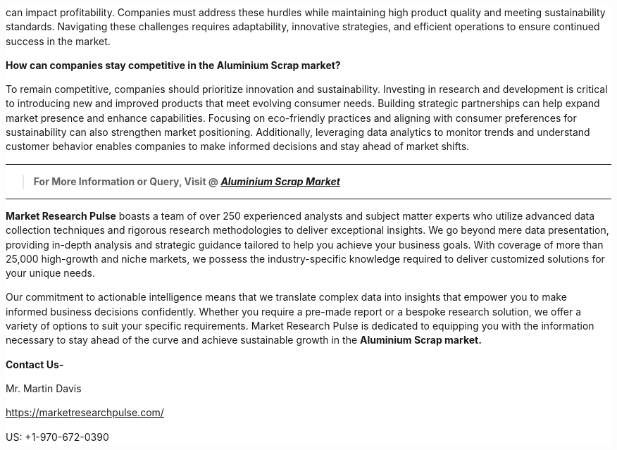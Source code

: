 can impact profitability. Companies must address these hurdles while maintaining high product quality and meeting sustainability standards. Navigating these challenges requires adaptability, innovative strategies, and efficient operations to ensure continued success in the market.</p><p><strong>How can companies stay competitive in the Aluminium Scrap market?</strong></p><p>To remain competitive, companies should prioritize innovation and sustainability. Investing in research and development is critical to introducing new and improved products that meet evolving consumer needs. Building strategic partnerships can help expand market presence and enhance capabilities. Focusing on eco-friendly practices and aligning with consumer preferences for sustainability can also strengthen market positioning. Additionally, leveraging data analytics to monitor trends and understand customer behavior enables companies to make informed decisions and stay ahead of market shifts.</p><hr /><blockquote><p><strong>For More Information or Query, Visit @&nbsp;<em><a href="https://marketresearchpulse.com/report/53671/aluminium-scrap-market?utm_source=Linkedin&utm_medium=0111">Aluminium Scrap Market</a></em></strong></p></blockquote><hr /><p><strong>Market Research Pulse</strong> boasts a team of over 250 experienced analysts and subject matter experts who utilize advanced data collection techniques and rigorous research methodologies to deliver exceptional insights. We go beyond mere data presentation, providing in-depth analysis and strategic guidance tailored to help you achieve your business goals. With coverage of more than 25,000 high-growth and niche markets, we possess the industry-specific knowledge required to deliver customized solutions for your unique needs.</p><p>Our commitment to actionable intelligence means that we translate complex data into insights that empower you to make informed business decisions confidently. Whether you require a pre-made report or a bespoke research solution, we offer a variety of options to suit your specific requirements. Market Research Pulse is dedicated to equipping you with the information necessary to stay ahead of the curve and achieve sustainable growth in the <strong>Aluminium Scrap market.</strong></p><p><strong>Contact Us-</strong></p><p>Mr. Martin Davis</p><p>https://marketresearchpulse.com/</p><p>US: +1-970-672-0390</p>
